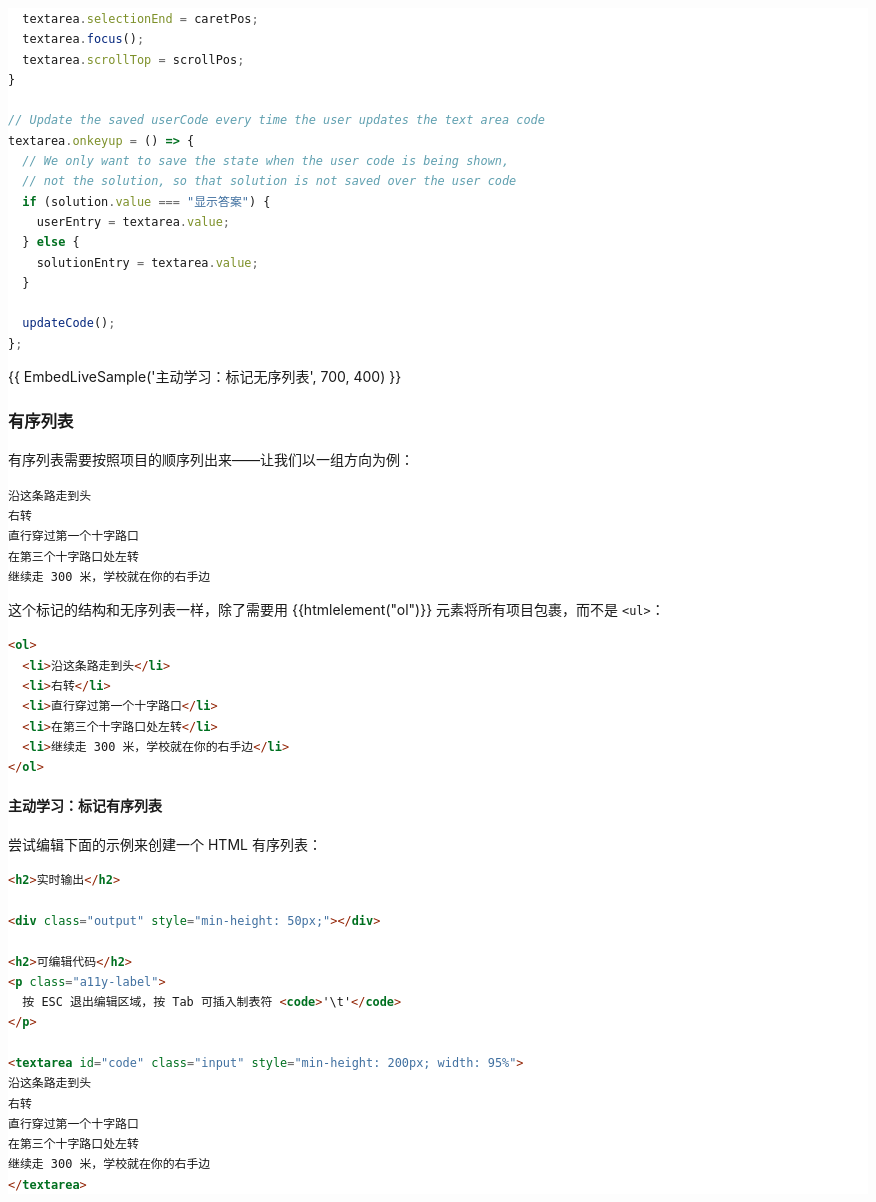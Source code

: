 ```js hidden
  textarea.selectionEnd = caretPos;
  textarea.focus();
  textarea.scrollTop = scrollPos;
}

// Update the saved userCode every time the user updates the text area code
textarea.onkeyup = () => {
  // We only want to save the state when the user code is being shown,
  // not the solution, so that solution is not saved over the user code
  if (solution.value === "显示答案") {
    userEntry = textarea.value;
  } else {
    solutionEntry = textarea.value;
  }

  updateCode();
};
```

{{ EmbedLiveSample('主动学习：标记无序列表', 700, 400) }}

### 有序列表

有序列表需要按照项目的顺序列出来——让我们以一组方向为例：

```
沿这条路走到头
右转
直行穿过第一个十字路口
在第三个十字路口处左转
继续走 300 米，学校就在你的右手边
```

这个标记的结构和无序列表一样，除了需要用 {{htmlelement("ol")}} 元素将所有项目包裹，而不是 `<ul>`：

```html
<ol>
  <li>沿这条路走到头</li>
  <li>右转</li>
  <li>直行穿过第一个十字路口</li>
  <li>在第三个十字路口处左转</li>
  <li>继续走 300 米，学校就在你的右手边</li>
</ol>
```

#### 主动学习：标记有序列表

尝试编辑下面的示例来创建一个 HTML 有序列表：

```html hidden
<h2>实时输出</h2>

<div class="output" style="min-height: 50px;"></div>

<h2>可编辑代码</h2>
<p class="a11y-label">
  按 ESC 退出编辑区域，按 Tab 可插入制表符 <code>'\t'</code>
</p>

<textarea id="code" class="input" style="min-height: 200px; width: 95%">
沿这条路走到头
右转
直行穿过第一个十字路口
在第三个十字路口处左转
继续走 300 米，学校就在你的右手边
</textarea>

```